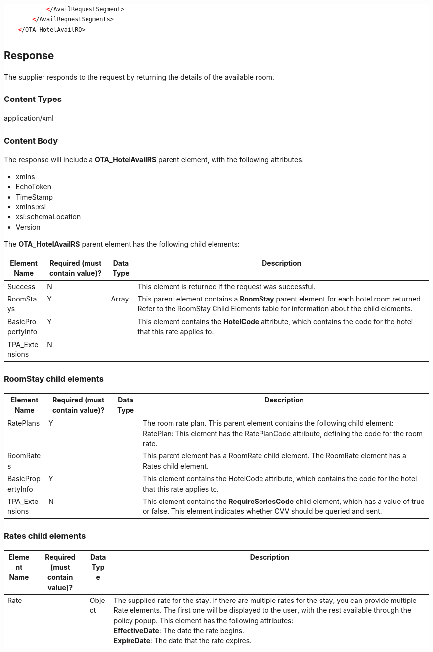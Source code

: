 ```xml
            </AvailRequestSegment>
        </AvailRequestSegments>
    </OTA_HotelAvailRQ>
```

##  Response

The supplier responds to the request by returning the details of the available room.

### Content Types
application/xml

### Content Body

The response will include a **OTA_HotelAvailRS** parent element, with the following attributes:

* xmlns
* EchoToken
* TimeStamp
* xmlns:xsi
* xsi:schemaLocation
* Version

The **OTA_HotelAvailRS** parent element has the following child elements:  

|  Element Name | Required (must contain value)? | Data Type | Description |
|---------------|-------------------|-----------|-------------|
|  Success |  N |  | This element is returned if the request was successful. |
|  RoomStays |  Y | Array | This parent element contains a **RoomStay** parent element for each hotel room returned. Refer to the RoomStay Child Elements table for information about the child elements. |
|  BasicPropertyInfo |  Y |  |  This element contains the **HotelCode** attribute, which contains the code for the hotel that this rate applies to. |
|  TPA_Extensions |  N |  |  |


### RoomStay child elements

|  Element Name | Required (must contain value)? | Data Type | Description |
|---------------|-------------------|-----------|-------------|
|  RatePlans | Y |  | The room rate plan. This parent element contains the following child element: <br/>RatePlan: This element has the RatePlanCode attribute, defining the code for the room rate.  |
|  RoomRates |  |  | This parent element has a RoomRate child element. The RoomRate element has a Rates child element. |
|  BasicPropertyInfo | Y |  | This element contains the HotelCode attribute, which contains the code for the hotel that this rate applies to. |
|  TPA_Extensions | N |  | This element contains the **RequireSeriesCode** child element, which has a value of true or false. This element indicates whether CVV should be queried and sent. |

### Rates child elements

|  Element Name | Required (must contain value)? | Data Type | Description |
|---------------|-------------------|-----------|-------------|
| Rate |  | Object | The supplied rate for the stay. If there are multiple rates for the stay, you can provide multiple Rate elements. The first one will be displayed to the user, with the rest available through the policy popup. This element has the following attributes: <br/>**EffectiveDate**: The date the rate begins.<br/>**ExpireDate**: The date that the rate expires. |

